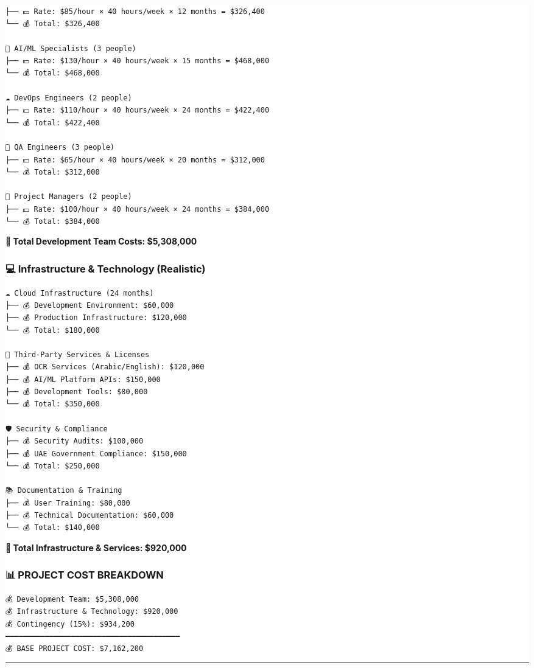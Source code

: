 ```
├── 💵 Rate: $85/hour × 40 hours/week × 12 months = $326,400
└── 💰 Total: $326,400

🤖 AI/ML Specialists (3 people)
├── 💵 Rate: $130/hour × 40 hours/week × 15 months = $468,000
└── 💰 Total: $468,000

☁️ DevOps Engineers (2 people)
├── 💵 Rate: $110/hour × 40 hours/week × 24 months = $422,400
└── 💰 Total: $422,400

🧪 QA Engineers (3 people)
├── 💵 Rate: $65/hour × 40 hours/week × 20 months = $312,000
└── 💰 Total: $312,000

👥 Project Managers (2 people)
├── 💵 Rate: $100/hour × 40 hours/week × 24 months = $384,000
└── 💰 Total: $384,000
```

**🔢 Total Development Team Costs: $5,308,000**

### **💻 Infrastructure & Technology (Realistic)**
```
☁️ Cloud Infrastructure (24 months)
├── 💰 Development Environment: $60,000
├── 💰 Production Infrastructure: $120,000
└── 💰 Total: $180,000

🔧 Third-Party Services & Licenses
├── 💰 OCR Services (Arabic/English): $120,000
├── 💰 AI/ML Platform APIs: $150,000
├── 💰 Development Tools: $80,000
└── 💰 Total: $350,000

🛡️ Security & Compliance
├── 💰 Security Audits: $100,000
├── 💰 UAE Government Compliance: $150,000
└── 💰 Total: $250,000

📚 Documentation & Training
├── 💰 User Training: $80,000
├── 💰 Technical Documentation: $60,000
└── 💰 Total: $140,000
```

**🔢 Total Infrastructure & Services: $920,000**

### **📊 PROJECT COST BREAKDOWN**
```
💰 Development Team: $5,308,000
💰 Infrastructure & Technology: $920,000
💰 Contingency (15%): $934,200
━━━━━━━━━━━━━━━━━━━━━━━━━━━━━━━━━━━━━━━━
💰 BASE PROJECT COST: $7,162,200
```

---